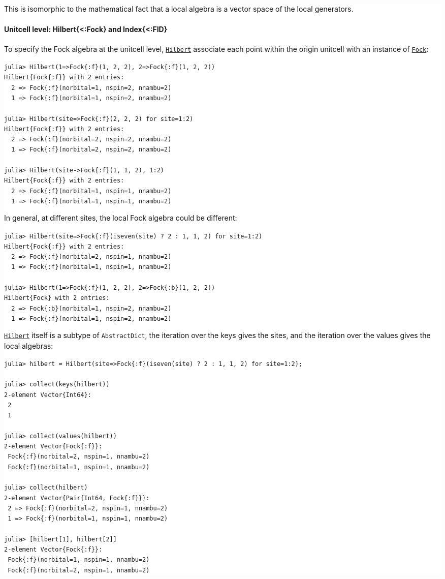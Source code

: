 This is isomorphic to the mathematical fact that a local algebra is a vector space of the local generators.

#### Unitcell level: Hilbert{<:Fock} and Index{<:FID}

To specify the Fock algebra at the unitcell level, [`Hilbert`](@ref) associate each point within the origin unitcell with an instance of [`Fock`](@ref):
```jldoctest FFF
julia> Hilbert(1=>Fock{:f}(1, 2, 2), 2=>Fock{:f}(1, 2, 2))
Hilbert{Fock{:f}} with 2 entries:
  2 => Fock{:f}(norbital=1, nspin=2, nnambu=2)
  1 => Fock{:f}(norbital=1, nspin=2, nnambu=2)

julia> Hilbert(site=>Fock{:f}(2, 2, 2) for site=1:2)
Hilbert{Fock{:f}} with 2 entries:
  2 => Fock{:f}(norbital=2, nspin=2, nnambu=2)
  1 => Fock{:f}(norbital=2, nspin=2, nnambu=2)

julia> Hilbert(site->Fock{:f}(1, 1, 2), 1:2)
Hilbert{Fock{:f}} with 2 entries:
  2 => Fock{:f}(norbital=1, nspin=1, nnambu=2)
  1 => Fock{:f}(norbital=1, nspin=1, nnambu=2)
```

In general, at different sites, the local Fock algebra could be different:
```jldoctest FFF
julia> Hilbert(site=>Fock{:f}(iseven(site) ? 2 : 1, 1, 2) for site=1:2)
Hilbert{Fock{:f}} with 2 entries:
  2 => Fock{:f}(norbital=2, nspin=1, nnambu=2)
  1 => Fock{:f}(norbital=1, nspin=1, nnambu=2)

julia> Hilbert(1=>Fock{:f}(1, 2, 2), 2=>Fock{:b}(1, 2, 2))
Hilbert{Fock} with 2 entries:
  2 => Fock{:b}(norbital=1, nspin=2, nnambu=2)
  1 => Fock{:f}(norbital=1, nspin=2, nnambu=2)
```

[`Hilbert`](@ref) itself is a subtype of `AbstractDict`, the iteration over the keys gives the sites, and the iteration over the values gives the local algebras:
```jldoctest FFF
julia> hilbert = Hilbert(site=>Fock{:f}(iseven(site) ? 2 : 1, 1, 2) for site=1:2);

julia> collect(keys(hilbert))
2-element Vector{Int64}:
 2
 1

julia> collect(values(hilbert))
2-element Vector{Fock{:f}}:
 Fock{:f}(norbital=2, nspin=1, nnambu=2)
 Fock{:f}(norbital=1, nspin=1, nnambu=2)

julia> collect(hilbert)
2-element Vector{Pair{Int64, Fock{:f}}}:
 2 => Fock{:f}(norbital=2, nspin=1, nnambu=2)
 1 => Fock{:f}(norbital=1, nspin=1, nnambu=2)

julia> [hilbert[1], hilbert[2]]
2-element Vector{Fock{:f}}:
 Fock{:f}(norbital=1, nspin=1, nnambu=2)
 Fock{:f}(norbital=2, nspin=1, nnambu=2)
```
